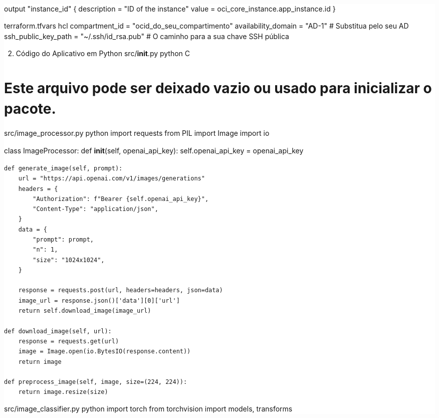 output "instance_id" {
  description = "ID of the instance"
  value       = oci_core_instance.app_instance.id
}

terraform.tfvars
hcl
compartment_id = "ocid_do_seu_compartimento"
availability_domain = "AD-1"  # Substitua pelo seu AD
ssh_public_key_path = "~/.ssh/id_rsa.pub"  # O caminho para a sua chave SSH pública

2. Código do Aplicativo em Python
src/__init__.py
python
C
# Este arquivo pode ser deixado vazio ou usado para inicializar o pacote.
src/image_processor.py
python
import requests
from PIL import Image
import io

class ImageProcessor:
    def __init__(self, openai_api_key):
        self.openai_api_key = openai_api_key

    def generate_image(self, prompt):
        url = "https://api.openai.com/v1/images/generations"
        headers = {
            "Authorization": f"Bearer {self.openai_api_key}",
            "Content-Type": "application/json",
        }
        data = {
            "prompt": prompt,
            "n": 1,
            "size": "1024x1024",
        }
        
        response = requests.post(url, headers=headers, json=data)
        image_url = response.json()['data'][0]['url']
        return self.download_image(image_url)

    def download_image(self, url):
        response = requests.get(url)
        image = Image.open(io.BytesIO(response.content))
        return image

    def preprocess_image(self, image, size=(224, 224)):
        return image.resize(size)
        
src/image_classifier.py
python
import torch
from torchvision import models, transforms
